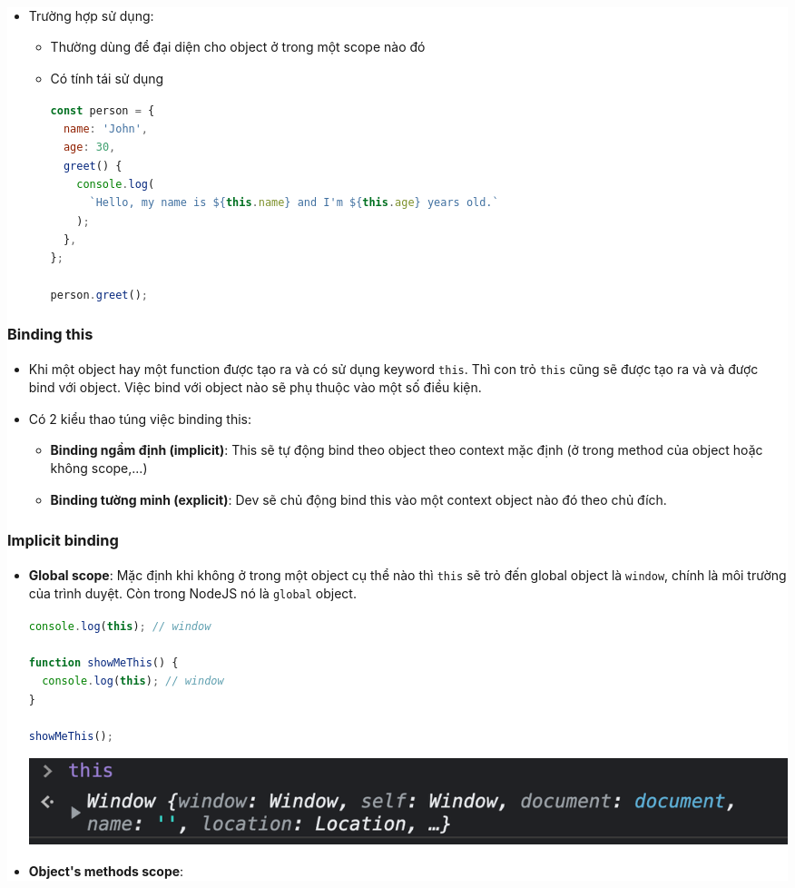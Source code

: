 - Trường hợp sử dụng:

  - Thường dùng để đại diện cho object ở trong một scope nào đó
  - Có tính tái sử dụng

    ```js
    const person = {
      name: 'John',
      age: 30,
      greet() {
        console.log(
          `Hello, my name is ${this.name} and I'm ${this.age} years old.`
        );
      },
    };

    person.greet();
    ```

### Binding this

- Khi một object hay một function được tạo ra và có sử dụng keyword `this`. Thì con trỏ `this` cũng sẽ được tạo ra và và được bind với object. Việc bind với object nào sẽ phụ thuộc vào một số điều kiện.
- Có 2 kiểu thao túng việc binding this:

  - **Binding ngầm định (implicit)**: This sẽ tự động bind theo object theo context mặc định (ở trong method của object hoặc không scope,...)

  - **Binding tường minh (explicit)**: Dev sẽ chủ động bind this vào một context object nào đó theo chủ đích.

### Implicit binding

- **Global scope**: Mặc định khi không ở trong một object cụ thể nào thì `this` sẽ trỏ đến global object là `window`, chính là môi trường của trình duyệt. Còn trong NodeJS nó là `global` object.

  ```js
  console.log(this); // window

  function showMeThis() {
    console.log(this); // window
  }

  showMeThis();
  ```

  ![](../images/global-object.png)

- **Object's methods scope**:
